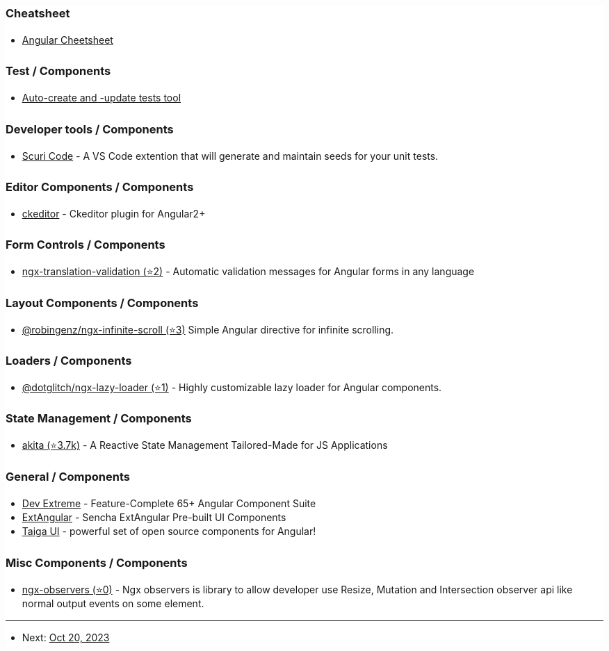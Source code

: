 ### Cheatsheet

*   [Angular Cheetsheet](https://www.interviewbit.com/angular-cheat-sheet/)

### Test / Components

*   [Auto-create and -update tests tool](https://www.npmjs.com/package/scuri)

### Developer tools / Components

*   [Scuri Code](https://marketplace.visualstudio.com/items?itemName=gparlakov.scuri-code) - A VS Code extention that will generate and maintain seeds for your unit tests.

### Editor Components / Components

*   [ckeditor](https://ckeditor.com/docs/ckeditor5/latest/installation/getting-started/frameworks/angular.html) - Ckeditor plugin for Angular2+

### Form Controls / Components

*   [ngx-translation-validation (⭐2)](https://github.com/RiskChallenger/translation-validation) - Automatic validation messages for Angular forms in any language

### Layout Components / Components

*   [@robingenz/ngx-infinite-scroll (⭐3)](https://github.com/robingenz/ngx-infinite-scroll) Simple Angular directive for infinite scrolling.

### Loaders / Components

*   [@dotglitch/ngx-lazy-loader (⭐1)](https://github.com/knackstedt/ngx-lazy-loader) - Highly customizable lazy loader for Angular components.

### State Management / Components

*   [akita (⭐3.7k)](https://github.com/datorama/akita/) - A Reactive State Management Tailored-Made for JS Applications

### General / Components

*   [Dev Extreme](https://js.devexpress.com/Overview/Angular/) - Feature-Complete 65+ Angular Component Suite
*   [ExtAngular](https://www.sencha.com/products/extangular/) - Sencha ExtAngular Pre-built UI Components
*   [Taiga UI](https://taiga-ui.dev/) - powerful set of open source components for Angular!

### Misc Components / Components

*   [ngx-observers (⭐0)](https://github.com/Raiper34/ngx-observers) - Ngx observers is library to allow developer use Resize, Mutation and Intersection observer api like normal output events on some element.

---

- Next: [Oct 20, 2023](/content/2023/10/20/README.md)